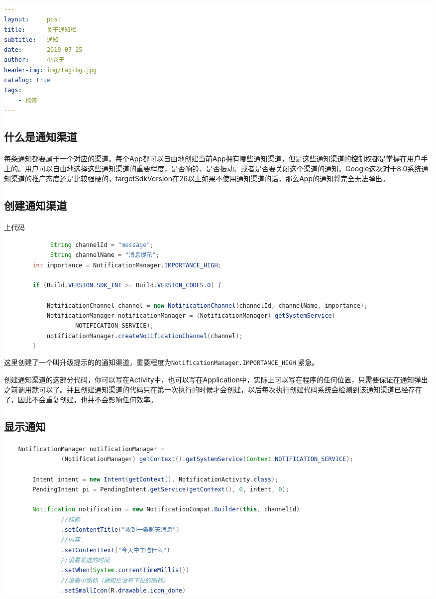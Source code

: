 ```yaml
---
layout:     post  
title:      关于通知栏 
subtitle:   通知
date:       2019-07-25
author:     小卷子
header-img: img/tag-bg.jpg
catalog: true
tags:
    - 标签
---
```




## 什么是通知渠道

每条通知都要属于一个对应的渠道。每个App都可以自由地创建当前App拥有哪些通知渠道，但是这些通知渠道的控制权都是掌握在用户手上的。用户可以自由地选择这些通知渠道的重要程度，是否响铃、是否振动、或者是否要关闭这个渠道的通知。Google这次对于8.0系统通知渠道的推广态度还是比较强硬的，targetSdkVersion在26以上如果不使用通知渠道的话，那么App的通知将完全无法弹出。

## 创建通知渠道

上代码

~~~java
  			 String channelId = "message";
    		 String channelName = "消息提示";
        int importance = NotificationManager.IMPORTANCE_HIGH;

        if (Build.VERSION.SDK_INT >= Build.VERSION_CODES.O) {

            NotificationChannel channel = new NotificationChannel(channelId, channelName, importance);
            NotificationManager notificationManager = (NotificationManager) getSystemService(
                    NOTIFICATION_SERVICE);
            notificationManager.createNotificationChannel(channel);
        }
~~~



这里创建了一个叫升级提示的的通知渠道，重要程度为`NotificationManager.IMPORTANCE_HIGH` 紧急。

创建通知渠道的这部分代码，你可以写在Activity中，也可以写在Application中，实际上可以写在程序的任何位置，只需要保证在通知弹出之前调用就可以了。并且创建通知渠道的代码只在第一次执行的时候才会创建，以后每次执行创建代码系统会检测到该通知渠道已经存在了，因此不会重复创建，也并不会影响任何效率。



## 显示通知

~~~java
    NotificationManager notificationManager =
                (NotificationManager) getContext().getSystemService(Context.NOTIFICATION_SERVICE);

        Intent intent = new Intent(getContext(), NotificationActivity.class);
        PendingIntent pi = PendingIntent.getService(getContext(), 0, intent, 0);

        Notification notification = new NotificationCompat.Builder(this, channelId)
                //标题
                .setContentTitle("收到一条聊天消息")
                //内容
                .setContentText("今天中午吃什么")
                //设置发送的时间
                .setWhen(System.currentTimeMillis())
                //设置小图标（通知栏没有下拉的图标）
                .setSmallIcon(R.drawable.icon_done)
~~~